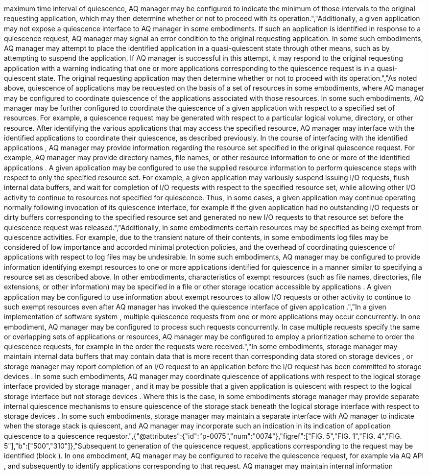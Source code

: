 maximum time interval of quiescence, AQ manager  may be configured to indicate the minimum of those intervals to the original requesting application, which may then determine whether or not to proceed with its operation.","Additionally, a given application  may not expose a quiescence interface to AQ manager  in some embodiments. If such an application is identified in response to a quiescence request, AQ manager  may signal an error condition to the original requesting application. In some such embodiments, AQ manager  may attempt to place the identified application in a quasi-quiescent state through other means, such as by attempting to suspend the application. If AQ manager  is successful in this attempt, it may respond to the original requesting application with a warning indicating that one or more applications corresponding to the quiescence request is in a quasi-quiescent state. The original requesting application may then determine whether or not to proceed with its operation.","As noted above, quiescence of applications may be requested on the basis of a set of resources in some embodiments, where AQ manager  may be configured to coordinate quiescence of the applications associated with those resources. In some such embodiments, AQ manager  may be further configured to coordinate the quiescence of a given application with respect to a specified set of resources. For example, a quiescence request may be generated with respect to a particular logical volume, directory, or other resource. After identifying the various applications  that may access the specified resource, AQ manager  may interface with the identified applications  to coordinate their quiescence, as described previously. In the course of interfacing with the identified applications , AQ manager  may provide information regarding the resource set specified in the original quiescence request. For example, AQ manager  may provide directory names, file names, or other resource information to one or more of the identified applications . A given application  may be configured to use the supplied resource information to perform quiescence steps with respect to only the specified resource set. For example, a given application  may variously suspend issuing I\/O requests, flush internal data buffers, and wait for completion of I\/O requests with respect to the specified resource set, while allowing other I\/O activity to continue to resources not specified for quiescence. Thus, in some cases, a given application  may continue operating normally following invocation of its quiescence interface, for example if the given application  had no outstanding I\/O requests or dirty buffers corresponding to the specified resource set and generated no new I\/O requests to that resource set before the quiescence request was released.","Additionally, in some embodiments certain resources may be specified as being exempt from quiescence activities. For example, due to the transient nature of their contents, in some embodiments log files may be considered of low importance and accorded minimal protection policies, and the overhead of coordinating quiescence of applications with respect to log files may be undesirable. In some such embodiments, AQ manager  may be configured to provide information identifying exempt resources to one or more applications  identified for quiescence in a manner similar to specifying a resource set as described above. In other embodiments, characteristics of exempt resources (such as file names, directories, file extensions, or other information) may be specified in a file or other storage location accessible by applications . A given application  may be configured to use information about exempt resources to allow I\/O requests or other activity to continue to such exempt resources even after AQ manager  has invoked the quiescence interface of given application .","In a given implementation of software system , multiple quiescence requests from one or more applications  may occur concurrently. In one embodiment, AQ manager  may be configured to process such requests concurrently. In case multiple requests specify the same or overlapping sets of applications or resources, AQ manager  may be configured to employ a prioritization scheme to order the quiescence requests, for example in the order the requests were received.","In some embodiments, storage manager  may maintain internal data buffers that may contain data that is more recent than corresponding data stored on storage devices , or storage manager  may report completion of an I\/O request to an application before the I\/O request has been committed to storage devices . In some such embodiments, AQ manager  may coordinate quiescence of applications  with respect to the logical storage interface provided by storage manager , and it may be possible that a given application is quiescent with respect to the logical storage interface but not storage devices . Where this is the case, in some embodiments storage manager  may provide separate internal quiescence mechanisms to ensure quiescence of the storage stack beneath the logical storage interface with respect to storage devices . In some such embodiments, storage manager  may maintain a separate interface with AQ manager  to indicate when the storage stack is quiescent, and AQ manager  may incorporate such an indication in its indication of application quiescence to a quiescence requestor.",{"@attributes":{"id":"p-0075","num":"0074"},"figref":["FIG. 5","FIG. 1","FIG. 4","FIG. 5"],"b":["500","310"]},"Subsequent to generation of the quiescence request, applications corresponding to the request may be identified (block ). In one embodiment, AQ manager  may be configured to receive the quiescence request, for example via AQ API , and subsequently to identify applications  corresponding to that request. AQ manager  may maintain internal information